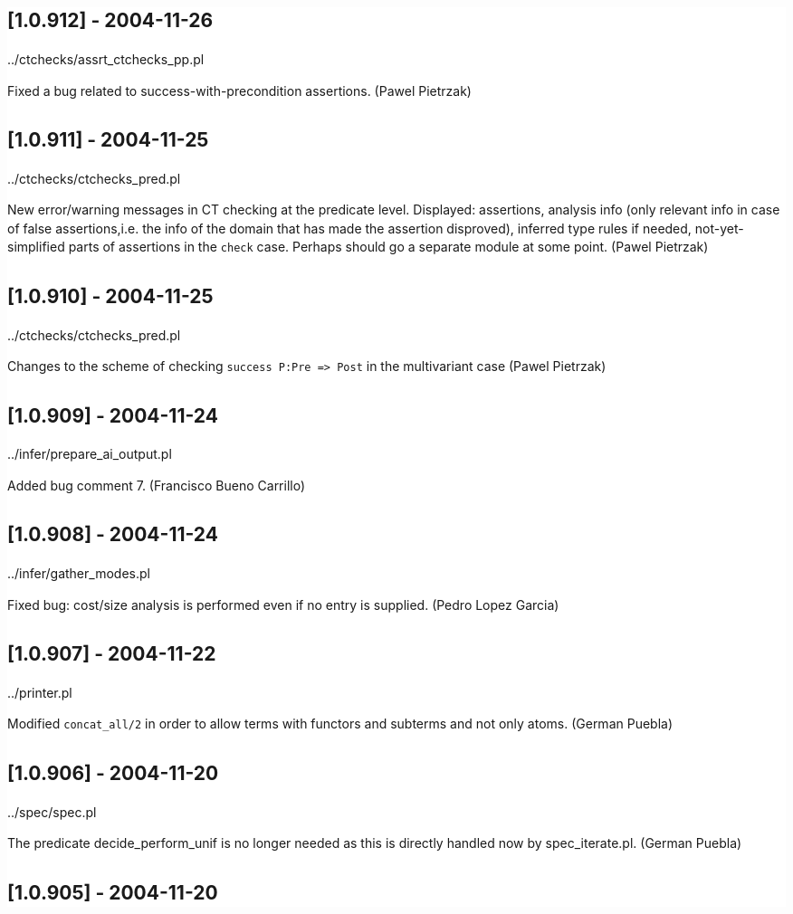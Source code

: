 ## [1.0.912] - 2004-11-26

../ctchecks/assrt_ctchecks_pp.pl

Fixed a bug related to success-with-precondition assertions. (Pawel
Pietrzak)

## [1.0.911] - 2004-11-25

../ctchecks/ctchecks_pred.pl

New error/warning messages in CT checking at the predicate
level. Displayed: assertions, analysis info (only relevant info in
case of false assertions,i.e. the info of the domain that has made the
assertion disproved), inferred type rules if needed,
not-yet-simplified parts of assertions in the `check` case. Perhaps
should go a separate module at some point.  (Pawel Pietrzak)

## [1.0.910] - 2004-11-25

../ctchecks/ctchecks_pred.pl

Changes to the scheme of checking `success P:Pre => Post` in the
multivariant case (Pawel Pietrzak)

## [1.0.909] - 2004-11-24

../infer/prepare_ai_output.pl

Added bug comment 7.  (Francisco Bueno Carrillo)

## [1.0.908] - 2004-11-24

../infer/gather_modes.pl

Fixed bug: cost/size analysis is performed even if no entry is
supplied.  (Pedro Lopez Garcia)

## [1.0.907] - 2004-11-22

../printer.pl

Modified `concat_all/2` in order to allow terms with functors and
subterms and not only atoms.  (German Puebla)

## [1.0.906] - 2004-11-20

../spec/spec.pl

The predicate decide_perform_unif is no longer needed as this is
   directly handled now by spec_iterate.pl.  (German Puebla)

## [1.0.905] - 2004-11-20
